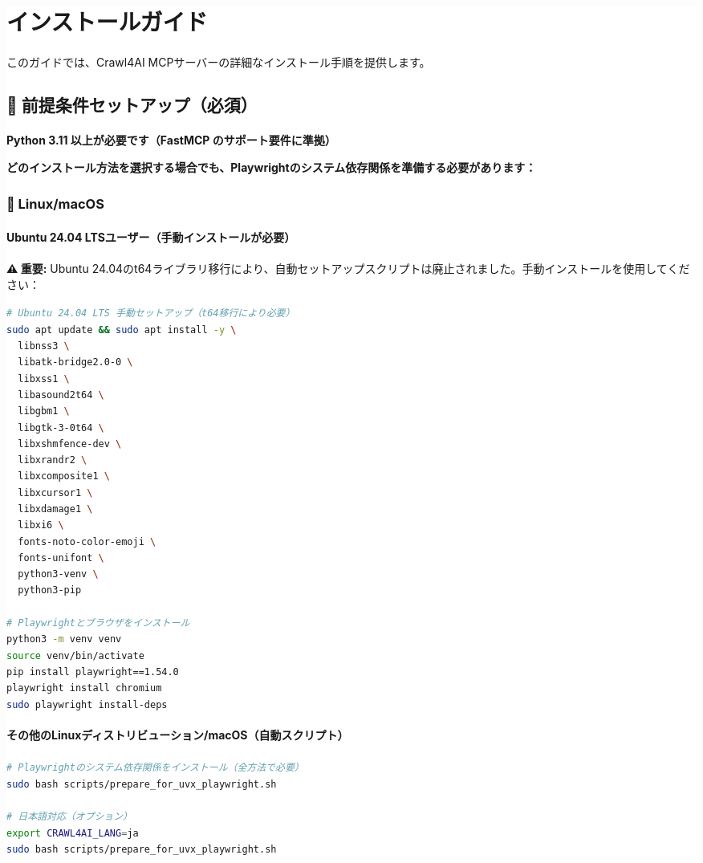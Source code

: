 # インストールガイド

このガイドでは、Crawl4AI MCPサーバーの詳細なインストール手順を提供します。

## 🔧 前提条件セットアップ（必須）

**Python 3.11 以上が必要です（FastMCP のサポート要件に準拠）**

**どのインストール方法を選択する場合でも、Playwrightのシステム依存関係を準備する必要があります：**

### 🐧 Linux/macOS

#### Ubuntu 24.04 LTSユーザー（手動インストールが必要）

**⚠️ 重要:** Ubuntu 24.04のt64ライブラリ移行により、自動セットアップスクリプトは廃止されました。手動インストールを使用してください：

```bash
# Ubuntu 24.04 LTS 手動セットアップ（t64移行により必要）
sudo apt update && sudo apt install -y \
  libnss3 \
  libatk-bridge2.0-0 \
  libxss1 \
  libasound2t64 \
  libgbm1 \
  libgtk-3-0t64 \
  libxshmfence-dev \
  libxrandr2 \
  libxcomposite1 \
  libxcursor1 \
  libxdamage1 \
  libxi6 \
  fonts-noto-color-emoji \
  fonts-unifont \
  python3-venv \
  python3-pip

# Playwrightとブラウザをインストール
python3 -m venv venv
source venv/bin/activate
pip install playwright==1.54.0
playwright install chromium
sudo playwright install-deps
```

#### その他のLinuxディストリビューション/macOS（自動スクリプト）

```bash
# Playwrightのシステム依存関係をインストール（全方法で必要）
sudo bash scripts/prepare_for_uvx_playwright.sh

# 日本語対応（オプション）
export CRAWL4AI_LANG=ja
sudo bash scripts/prepare_for_uvx_playwright.sh
```
